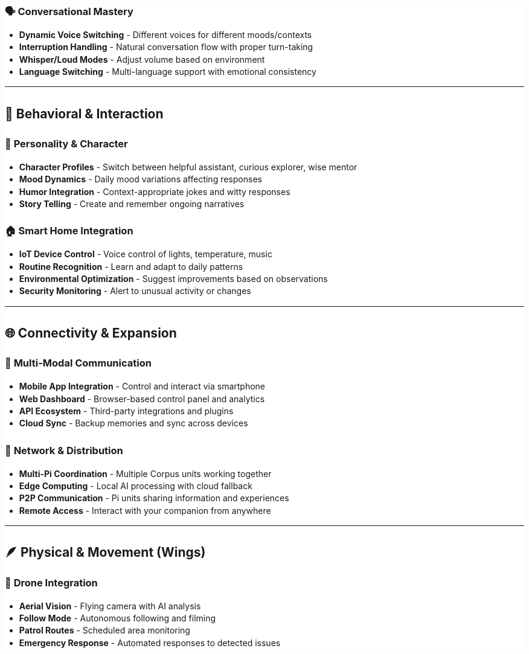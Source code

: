 ### 🗣️ **Conversational Mastery**
- **Dynamic Voice Switching** - Different voices for different moods/contexts
- **Interruption Handling** - Natural conversation flow with proper turn-taking
- **Whisper/Loud Modes** - Adjust volume based on environment
- **Language Switching** - Multi-language support with emotional consistency

---

## 🤖 **Behavioral & Interaction**

### 🎪 **Personality & Character**
- **Character Profiles** - Switch between helpful assistant, curious explorer, wise mentor
- **Mood Dynamics** - Daily mood variations affecting responses
- **Humor Integration** - Context-appropriate jokes and witty responses
- **Story Telling** - Create and remember ongoing narratives

### 🏠 **Smart Home Integration**
- **IoT Device Control** - Voice control of lights, temperature, music
- **Routine Recognition** - Learn and adapt to daily patterns  
- **Environmental Optimization** - Suggest improvements based on observations
- **Security Monitoring** - Alert to unusual activity or changes

---

## 🌐 **Connectivity & Expansion**

### 📡 **Multi-Modal Communication**
- **Mobile App Integration** - Control and interact via smartphone
- **Web Dashboard** - Browser-based control panel and analytics
- **API Ecosystem** - Third-party integrations and plugins
- **Cloud Sync** - Backup memories and sync across devices

### 🔗 **Network & Distribution**
- **Multi-Pi Coordination** - Multiple Corpus units working together
- **Edge Computing** - Local AI processing with cloud fallback
- **P2P Communication** - Pi units sharing information and experiences
- **Remote Access** - Interact with your companion from anywhere

---

## 🪶 **Physical & Movement (Wings)**

### 🚁 **Drone Integration**
- **Aerial Vision** - Flying camera with AI analysis
- **Follow Mode** - Autonomous following and filming
- **Patrol Routes** - Scheduled area monitoring
- **Emergency Response** - Automated responses to detected issues
